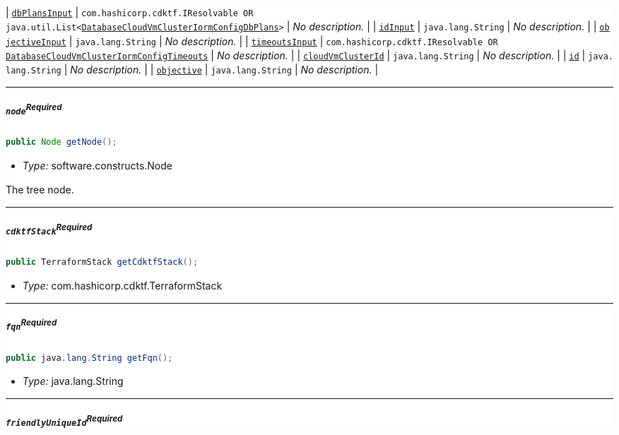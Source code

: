 | <code><a href="#rhizo-co-terraform-provider-oci.databaseCloudVmClusterIormConfig.DatabaseCloudVmClusterIormConfig.property.dbPlansInput">dbPlansInput</a></code> | <code>com.hashicorp.cdktf.IResolvable OR java.util.List<<a href="#rhizo-co-terraform-provider-oci.databaseCloudVmClusterIormConfig.DatabaseCloudVmClusterIormConfigDbPlans">DatabaseCloudVmClusterIormConfigDbPlans</a>></code> | *No description.* |
| <code><a href="#rhizo-co-terraform-provider-oci.databaseCloudVmClusterIormConfig.DatabaseCloudVmClusterIormConfig.property.idInput">idInput</a></code> | <code>java.lang.String</code> | *No description.* |
| <code><a href="#rhizo-co-terraform-provider-oci.databaseCloudVmClusterIormConfig.DatabaseCloudVmClusterIormConfig.property.objectiveInput">objectiveInput</a></code> | <code>java.lang.String</code> | *No description.* |
| <code><a href="#rhizo-co-terraform-provider-oci.databaseCloudVmClusterIormConfig.DatabaseCloudVmClusterIormConfig.property.timeoutsInput">timeoutsInput</a></code> | <code>com.hashicorp.cdktf.IResolvable OR <a href="#rhizo-co-terraform-provider-oci.databaseCloudVmClusterIormConfig.DatabaseCloudVmClusterIormConfigTimeouts">DatabaseCloudVmClusterIormConfigTimeouts</a></code> | *No description.* |
| <code><a href="#rhizo-co-terraform-provider-oci.databaseCloudVmClusterIormConfig.DatabaseCloudVmClusterIormConfig.property.cloudVmClusterId">cloudVmClusterId</a></code> | <code>java.lang.String</code> | *No description.* |
| <code><a href="#rhizo-co-terraform-provider-oci.databaseCloudVmClusterIormConfig.DatabaseCloudVmClusterIormConfig.property.id">id</a></code> | <code>java.lang.String</code> | *No description.* |
| <code><a href="#rhizo-co-terraform-provider-oci.databaseCloudVmClusterIormConfig.DatabaseCloudVmClusterIormConfig.property.objective">objective</a></code> | <code>java.lang.String</code> | *No description.* |

---

##### `node`<sup>Required</sup> <a name="node" id="rhizo-co-terraform-provider-oci.databaseCloudVmClusterIormConfig.DatabaseCloudVmClusterIormConfig.property.node"></a>

```java
public Node getNode();
```

- *Type:* software.constructs.Node

The tree node.

---

##### `cdktfStack`<sup>Required</sup> <a name="cdktfStack" id="rhizo-co-terraform-provider-oci.databaseCloudVmClusterIormConfig.DatabaseCloudVmClusterIormConfig.property.cdktfStack"></a>

```java
public TerraformStack getCdktfStack();
```

- *Type:* com.hashicorp.cdktf.TerraformStack

---

##### `fqn`<sup>Required</sup> <a name="fqn" id="rhizo-co-terraform-provider-oci.databaseCloudVmClusterIormConfig.DatabaseCloudVmClusterIormConfig.property.fqn"></a>

```java
public java.lang.String getFqn();
```

- *Type:* java.lang.String

---

##### `friendlyUniqueId`<sup>Required</sup> <a name="friendlyUniqueId" id="rhizo-co-terraform-provider-oci.databaseCloudVmClusterIormConfig.DatabaseCloudVmClusterIormConfig.property.friendlyUniqueId"></a>
